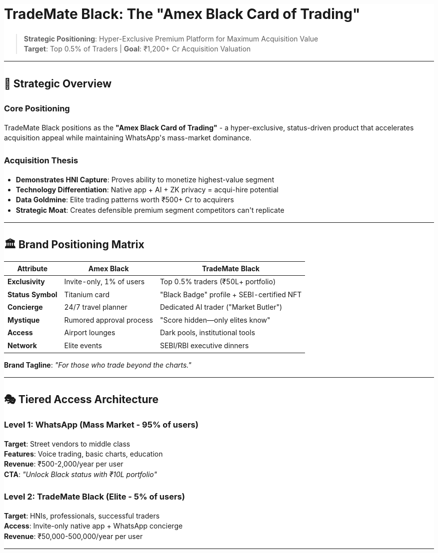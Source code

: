 # TradeMate Black: The "Amex Black Card of Trading"
> **Strategic Positioning**: Hyper-Exclusive Premium Platform for Maximum Acquisition Value  
> **Target**: Top 0.5% of Traders | **Goal**: ₹1,200+ Cr Acquisition Valuation

---

## 🎯 Strategic Overview

### **Core Positioning**
TradeMate Black positions as the **"Amex Black Card of Trading"** - a hyper-exclusive, status-driven product that accelerates acquisition appeal while maintaining WhatsApp's mass-market dominance.

### **Acquisition Thesis**
- **Demonstrates HNI Capture**: Proves ability to monetize highest-value segment
- **Technology Differentiation**: Native app + AI + ZK privacy = acqui-hire potential  
- **Data Goldmine**: Elite trading patterns worth ₹500+ Cr to acquirers
- **Strategic Moat**: Creates defensible premium segment competitors can't replicate

---

## 🏛️ Brand Positioning Matrix

| **Attribute** | **Amex Black** | **TradeMate Black** |
|---------------|----------------|---------------------|
| **Exclusivity** | Invite-only, 1% of users | Top 0.5% traders (₹50L+ portfolio) |
| **Status Symbol** | Titanium card | "Black Badge" profile + SEBI-certified NFT |
| **Concierge** | 24/7 travel planner | Dedicated AI trader ("Market Butler") |
| **Mystique** | Rumored approval process | "Score hidden—only elites know" |
| **Access** | Airport lounges | Dark pools, institutional tools |
| **Network** | Elite events | SEBI/RBI executive dinners |

**Brand Tagline**: *"For those who trade beyond the charts."*

---

## 🎭 Tiered Access Architecture

### **Level 1: WhatsApp (Mass Market - 95% of users)**
**Target**: Street vendors to middle class  
**Features**: Voice trading, basic charts, education  
**Revenue**: ₹500-2,000/year per user  
**CTA**: *"Unlock Black status with ₹10L portfolio"*

### **Level 2: TradeMate Black (Elite - 5% of users)**
**Target**: HNIs, professionals, successful traders  
**Access**: Invite-only native app + WhatsApp concierge  
**Revenue**: ₹50,000-500,000/year per user

---